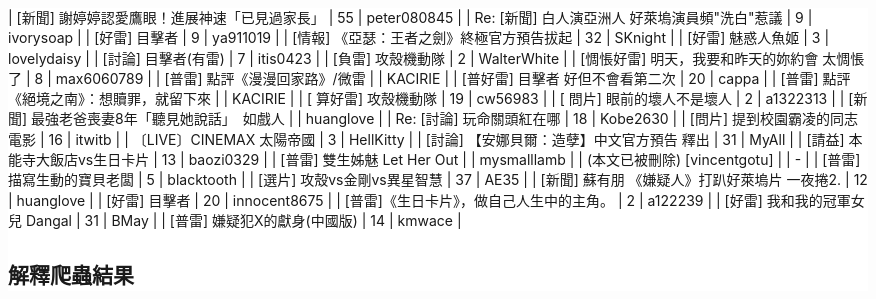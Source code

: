 | \[新聞\] 謝婷婷認愛鷹眼！進展神速「已見過家長」     | 55      | peter080845  |
| Re: \[新聞\] 白人演亞洲人 好萊塢演員頻"洗白"惹議    | 9       | ivorysoap    |
| \[好雷\] 目擊者                                     | 9       | ya911019     |
| \[情報\] 《亞瑟：王者之劍》終極官方預告拔起         | 32      | SKnight      |
| \[好雷\] 魅惑人魚姬                                 | 3       | lovelydaisy  |
| \[討論\] 目擊者(有雷)                               | 7       | itis0423     |
| \[負雷\] 攻殼機動隊                                 | 2       | WalterWhite  |
| \[惆悵好雷\] 明天，我要和昨天的妳約會 太惆悵了      | 8       | max6060789   |
| \[普雷\] 點評《漫漫回家路》/微雷                    |         | KACIRIE      |
| \[普好雷\] 目擊者 好但不會看第二次                  | 20      | cappa        |
| \[普雷\] 點評《絕境之南》：想贖罪，就留下來         |         | KACIRIE      |
| \[ 算好雷\] 攻殼機動隊                              | 19      | cw56983      |
| \[ 問片\] 眼前的壞人不是壞人                        | 2       | a1322313     |
| \[新聞\] 最強老爸喪妻8年「聽見她說話」　如戲人      |         | huanglove    |
| Re: \[討論\] 玩命關頭紅在哪                         | 18      | Kobe2630     |
| \[問片\] 提到校園霸凌的同志電影                     | 16      | itwitb       |
| 〔LIVE〕CINEMAX 太陽帝國                            | 3       | HellKitty    |
| \[討論\] 【安娜貝爾：造孽】中文官方預告 釋出        | 31      | MyAll        |
| \[請益\] 本能寺大飯店vs生日卡片                     | 13      | baozi0329    |
| \[普雷\] 雙生姊魅 Let Her Out                       |         | mysmalllamb  |
| (本文已被刪除) \[vincentgotu\]                      |         | -            |
| \[普雷\] 描寫生動的寶貝老闆                         | 5       | blacktooth   |
| \[選片\] 攻殼vs金剛vs異星智慧                       | 37      | AE35         |
| \[新聞\] 蘇有朋 《嫌疑人》打趴好萊塢片 一夜捲2.     | 12      | huanglove    |
| \[好雷\] 目擊者                                     | 20      | innocent8675 |
| \[普雷\]《生日卡片》，做自己人生中的主角。          | 2       | a122239      |
| \[好雷\] 我和我的冠軍女兒 Dangal                    | 31      | BMay         |
| \[普雷\] 嫌疑犯X的獻身(中國版)                      | 14      | kmwace       |

解釋爬蟲結果
------------
